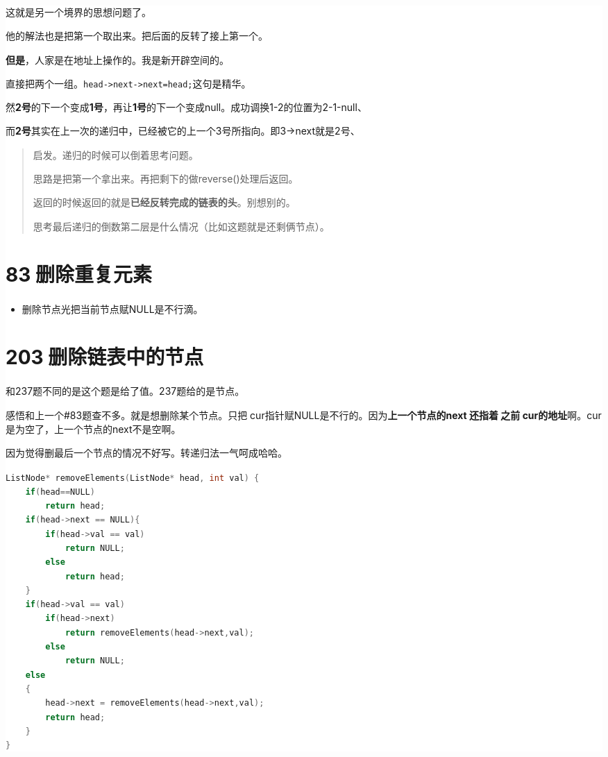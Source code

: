 这就是另一个境界的思想问题了。

他的解法也是把第一个取出来。把后面的反转了接上第一个。

**但是**，人家是在地址上操作的。我是新开辟空间的。

直接把两个一组。`head->next->next=head;`这句是精华。

然**2号**的下一个变成**1号**，再让**1号**的下一个变成null。成功调换1-2的位置为2-1-null、

而**2号**其实在上一次的递归中，已经被它的上一个3号所指向。即3->next就是2号、

> 启发。递归的时候可以倒着思考问题。
>
> 思路是把第一个拿出来。再把剩下的做reverse()处理后返回。
>
> 返回的时候返回的就是**已经反转完成的链表的头**。别想别的。
>
> 思考最后递归的倒数第二层是什么情况（比如这题就是还剩俩节点）。

# 83 删除重复元素

- 删除节点光把当前节点赋NULL是不行滴。


# 203 删除链表中的节点

和237题不同的是这个题是给了值。237题给的是节点。

感悟和上一个#83题查不多。就是想删除某个节点。只把 cur指针赋NULL是不行的。因为**上一个节点的next 还指着 之前 cur的地址**啊。cur是为空了，上一个节点的next不是空啊。

因为觉得删最后一个节点的情况不好写。转递归法一气呵成哈哈。

```cpp
ListNode* removeElements(ListNode* head, int val) {
    if(head==NULL)
        return head;
    if(head->next == NULL){
        if(head->val == val)
            return NULL;
        else
            return head;
    }
    if(head->val == val)
        if(head->next)
            return removeElements(head->next,val);
        else
            return NULL;
    else
    {
        head->next = removeElements(head->next,val);
        return head;
    }
}
```
